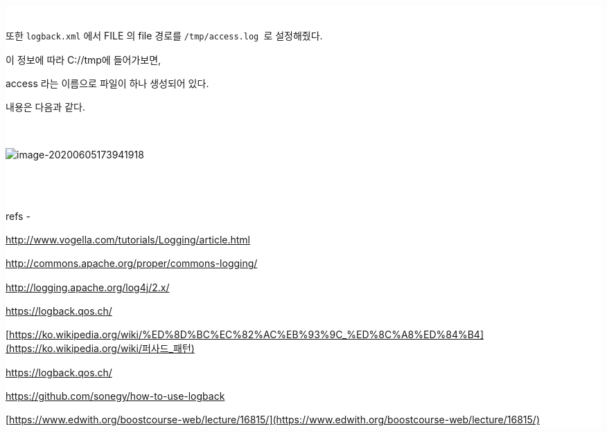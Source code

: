  <br>

또한 `logback.xml` 에서 FILE 의 file 경로를 `/tmp/access.log `로 설정해줬다.

이 정보에 따라 C://tmp에 들어가보면, 

access 라는 이름으로 파일이 하나 생성되어 있다. 

내용은 다음과 같다. 

<br>

![image-20200605173941918](C:\Users\User\AppData\Roaming\Typora\typora-user-images\image-20200605173941918.png)

  <br>

<br>

refs -

http://www.vogella.com/tutorials/Logging/article.html

http://commons.apache.org/proper/commons-logging/

http://logging.apache.org/log4j/2.x/

https://logback.qos.ch/

[https://ko.wikipedia.org/wiki/%ED%8D%BC%EC%82%AC%EB%93%9C_%ED%8C%A8%ED%84%B4](https://ko.wikipedia.org/wiki/퍼사드_패턴)

https://logback.qos.ch/

https://github.com/sonegy/how-to-use-logback

[https://www.edwith.org/boostcourse-web/lecture/16815/﻿](https://www.edwith.org/boostcourse-web/lecture/16815/)